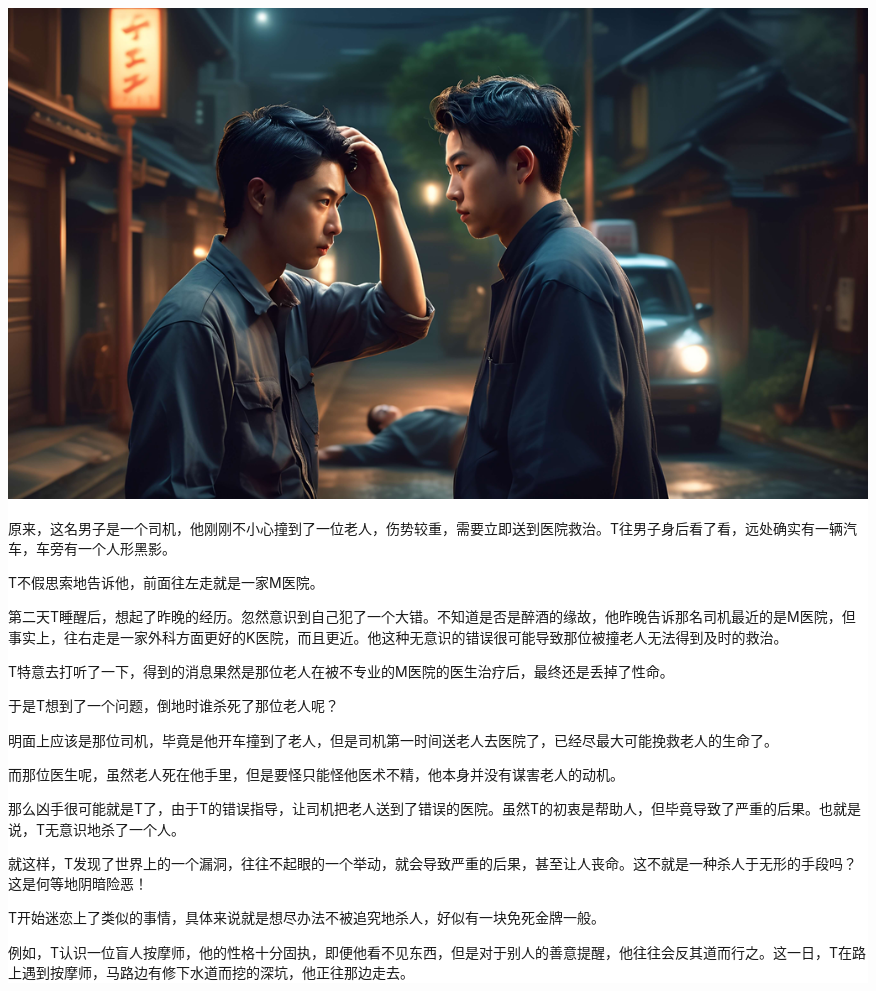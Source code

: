 <img src="/images/red-chamber/2.jpg" />

原来，这名男子是一个司机，他刚刚不小心撞到了一位老人，伤势较重，需要立即送到医院救治。T往男子身后看了看，远处确实有一辆汽车，车旁有一个人形黑影。

T不假思索地告诉他，前面往左走就是一家M医院。

第二天T睡醒后，想起了昨晚的经历。忽然意识到自己犯了一个大错。不知道是否是醉酒的缘故，他昨晚告诉那名司机最近的是M医院，但事实上，往右走是一家外科方面更好的K医院，而且更近。他这种无意识的错误很可能导致那位被撞老人无法得到及时的救治。

T特意去打听了一下，得到的消息果然是那位老人在被不专业的M医院的医生治疗后，最终还是丢掉了性命。

于是T想到了一个问题，倒地时谁杀死了那位老人呢？

明面上应该是那位司机，毕竟是他开车撞到了老人，但是司机第一时间送老人去医院了，已经尽最大可能挽救老人的生命了。

而那位医生呢，虽然老人死在他手里，但是要怪只能怪他医术不精，他本身并没有谋害老人的动机。

那么凶手很可能就是T了，由于T的错误指导，让司机把老人送到了错误的医院。虽然T的初衷是帮助人，但毕竟导致了严重的后果。也就是说，T无意识地杀了一个人。

就这样，T发现了世界上的一个漏洞，往往不起眼的一个举动，就会导致严重的后果，甚至让人丧命。这不就是一种杀人于无形的手段吗？这是何等地阴暗险恶！

T开始迷恋上了类似的事情，具体来说就是想尽办法不被追究地杀人，好似有一块免死金牌一般。

例如，T认识一位盲人按摩师，他的性格十分固执，即便他看不见东西，但是对于别人的善意提醒，他往往会反其道而行之。这一日，T在路上遇到按摩师，马路边有修下水道而挖的深坑，他正往那边走去。
